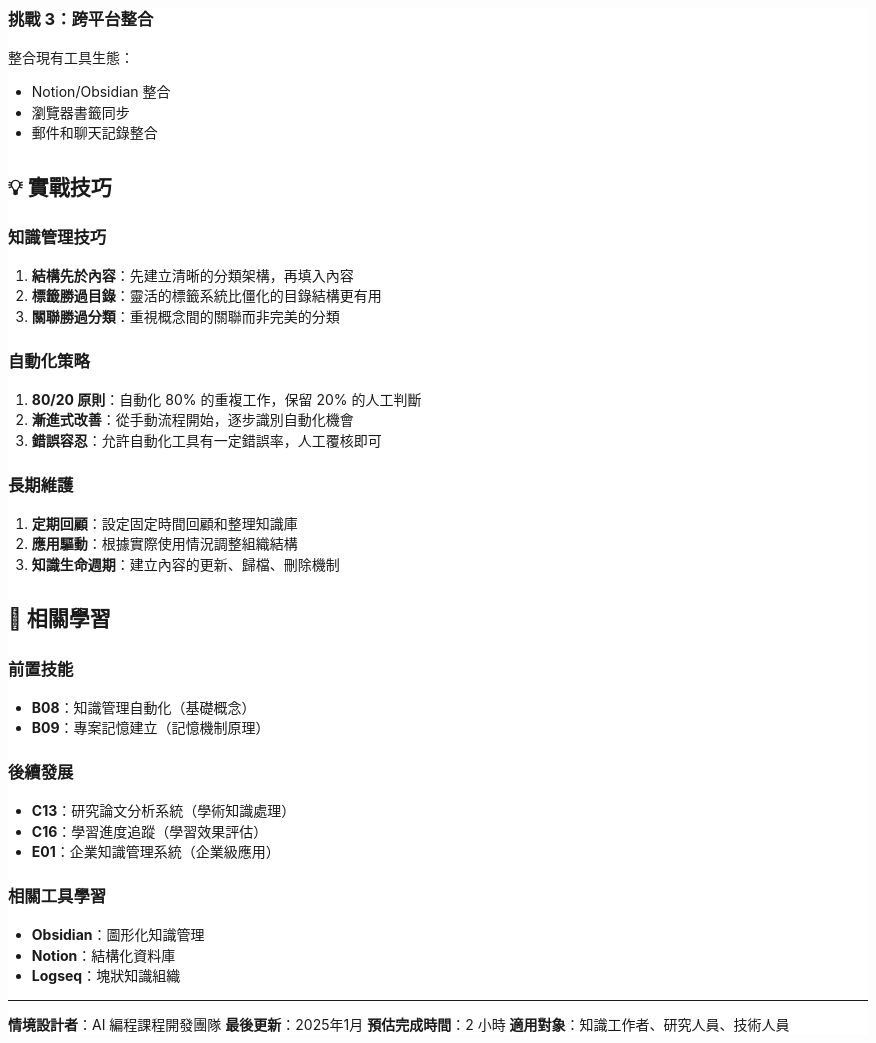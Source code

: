 ### 挑戰 3：跨平台整合
整合現有工具生態：
- Notion/Obsidian 整合
- 瀏覽器書籤同步
- 郵件和聊天記錄整合

## 💡 實戰技巧

### 知識管理技巧
1. **結構先於內容**：先建立清晰的分類架構，再填入內容
2. **標籤勝過目錄**：靈活的標籤系統比僵化的目錄結構更有用
3. **關聯勝過分類**：重視概念間的關聯而非完美的分類

### 自動化策略
1. **80/20 原則**：自動化 80% 的重複工作，保留 20% 的人工判斷
2. **漸進式改善**：從手動流程開始，逐步識別自動化機會
3. **錯誤容忍**：允許自動化工具有一定錯誤率，人工覆核即可

### 長期維護
1. **定期回顧**：設定固定時間回顧和整理知識庫
2. **應用驅動**：根據實際使用情況調整組織結構
3. **知識生命週期**：建立內容的更新、歸檔、刪除機制

## 🔗 相關學習

### 前置技能
- **B08**：知識管理自動化（基礎概念）
- **B09**：專案記憶建立（記憶機制原理）

### 後續發展
- **C13**：研究論文分析系統（學術知識處理）
- **C16**：學習進度追蹤（學習效果評估）
- **E01**：企業知識管理系統（企業級應用）

### 相關工具學習
- **Obsidian**：圖形化知識管理
- **Notion**：結構化資料庫
- **Logseq**：塊狀知識組織

---

**情境設計者**：AI 編程課程開發團隊
**最後更新**：2025年1月
**預估完成時間**：2 小時
**適用對象**：知識工作者、研究人員、技術人員